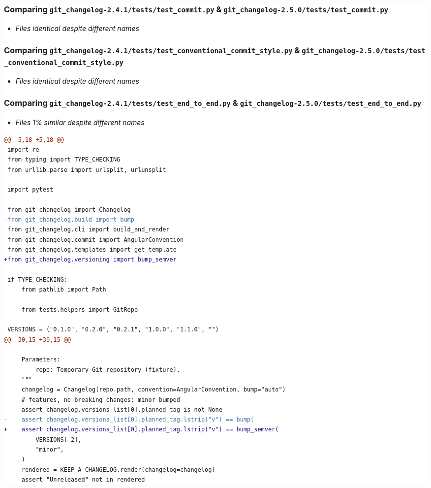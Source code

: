 ### Comparing `git_changelog-2.4.1/tests/test_commit.py` & `git_changelog-2.5.0/tests/test_commit.py`

 * *Files identical despite different names*

### Comparing `git_changelog-2.4.1/tests/test_conventional_commit_style.py` & `git_changelog-2.5.0/tests/test_conventional_commit_style.py`

 * *Files identical despite different names*

### Comparing `git_changelog-2.4.1/tests/test_end_to_end.py` & `git_changelog-2.5.0/tests/test_end_to_end.py`

 * *Files 1% similar despite different names*

```diff
@@ -5,18 +5,18 @@
 import re
 from typing import TYPE_CHECKING
 from urllib.parse import urlsplit, urlunsplit
 
 import pytest
 
 from git_changelog import Changelog
-from git_changelog.build import bump
 from git_changelog.cli import build_and_render
 from git_changelog.commit import AngularConvention
 from git_changelog.templates import get_template
+from git_changelog.versioning import bump_semver
 
 if TYPE_CHECKING:
     from pathlib import Path
 
     from tests.helpers import GitRepo
 
 VERSIONS = ("0.1.0", "0.2.0", "0.2.1", "1.0.0", "1.1.0", "")
@@ -30,15 +30,15 @@
 
     Parameters:
         repo: Temporary Git repository (fixture).
     """
     changelog = Changelog(repo.path, convention=AngularConvention, bump="auto")
     # features, no breaking changes: minor bumped
     assert changelog.versions_list[0].planned_tag is not None
-    assert changelog.versions_list[0].planned_tag.lstrip("v") == bump(
+    assert changelog.versions_list[0].planned_tag.lstrip("v") == bump_semver(
         VERSIONS[-2],
         "minor",
     )
     rendered = KEEP_A_CHANGELOG.render(changelog=changelog)
     assert "Unreleased" not in rendered
```


 [jinja2]:                 http://jinja.pocoo.org/
 [keep-a-changelog]:       http://keepachangelog.com/en/1.0.0/
 [angular]:                https://github.com/angular/angular/blob/master/CHANGELOG.md
 [conventional-changelog]: https://github.com/conventional-changelog/conventional-changelog
 [angular-convention]:     https://github.com/angular/angular/blob/master/CONTRIBUTING.md#commit
 [conventional-commit]:    https://www.conventionalcommits.org/en/v1.0.0/
 [github-refs]:            https://help.github.com/articles/autolinked-references-and-urls/
 [gitlab-refs]:            https://docs.gitlab.com/ce/user/markdown.html#special-gitlab-references
 [bitbucket-refs]:         https://support.atlassian.com/bitbucket-cloud/docs/markup-comments
 [git-trailers]:           https://git-scm.com/docs/git-interpret-trailers
 [issue-14]: https://github.com/pawamoy/git-changelog/issues/14
 [issue-19]: https://github.com/pawamoy/git-changelog/issues/19
 [jinja2]:                 http://jinja.pocoo.org/
 [keep-a-changelog]:       http://keepachangelog.com/en/1.0.0/
 [angular]:                https://github.com/angular/angular/blob/master/CHANGELOG.md
 [conventional-changelog]: https://github.com/conventional-changelog/conventional-changelog
 [angular-convention]:     https://github.com/angular/angular/blob/master/CONTRIBUTING.md#commit
 [conventional-commit]:    https://www.conventionalcommits.org/en/v1.0.0/
 [github-refs]:            https://help.github.com/articles/autolinked-references-and-urls/
 [gitlab-refs]:            https://docs.gitlab.com/ce/user/markdown.html#special-gitlab-references
 [bitbucket-refs]:         https://support.atlassian.com/bitbucket-cloud/docs/markup-comments
 [git-trailers]:           https://git-scm.com/docs/git-interpret-trailers
 [issue-14]: https://github.com/pawamoy/git-changelog/issues/14
 [issue-19]: https://github.com/pawamoy/git-changelog/issues/19
